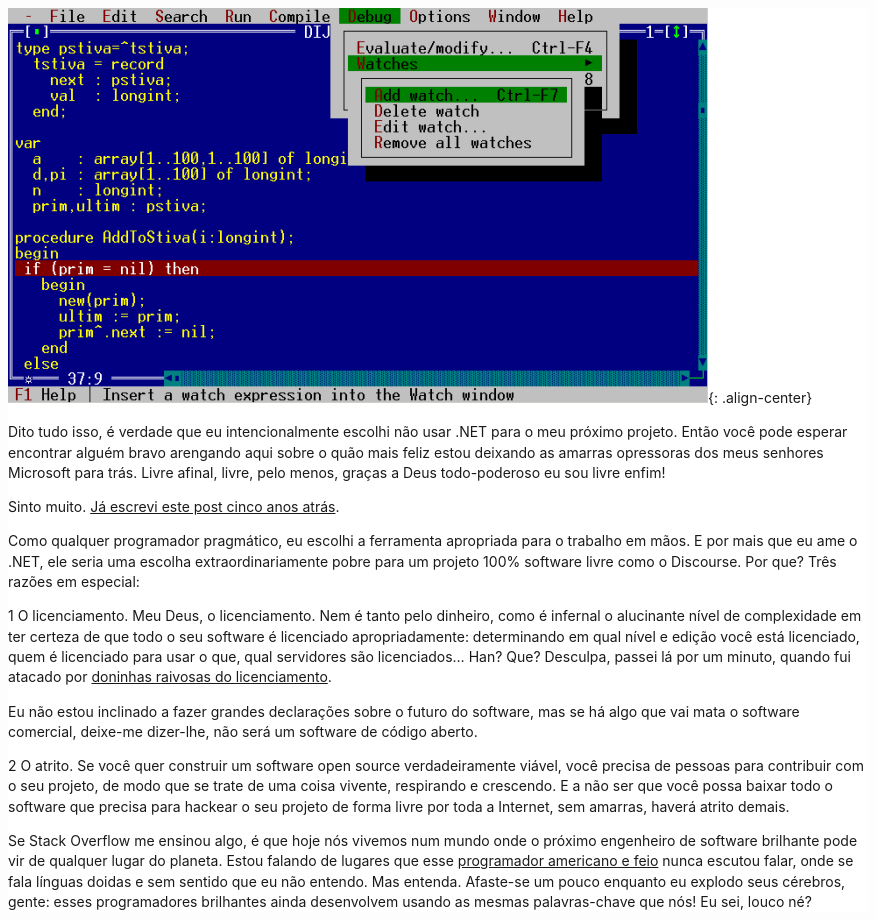 ![image-center](/assets/images/2013/por-que-ruby1.png){: .align-center}

Dito tudo isso, é verdade que eu intencionalmente escolhi não usar .NET para o meu próximo projeto. Então você pode esperar encontrar alguém bravo arengando aqui sobre o quão mais feliz estou deixando as amarras opressoras dos meus senhores Microsoft para trás. Livre afinal, livre, pelo menos, graças a Deus todo-poderoso eu sou livre enfim!

Sinto muito. [Já escrevi este post cinco anos atrás](http://www.codinghorror.com/blog/2007/05/giving-up-on-microsoft.html).

Como qualquer programador pragmático, eu escolhi a ferramenta apropriada para o trabalho em mãos. E por mais que eu ame o .NET, ele seria uma escolha extraordinariamente pobre para um projeto 100% software livre como o Discourse. Por que? Três razões em especial:

1 O licenciamento. Meu Deus, o licenciamento. Nem é tanto pelo dinheiro, como é infernal o alucinante nível de complexidade em ter certeza de que todo o seu software é licenciado apropriadamente: determinando em qual nível e edição você está licenciado, quem é licenciado para usar o que, qual servidores são licenciados… Han? Que? Desculpa, passei lá por um minuto, quando fui atacado por [doninhas raivosas do licenciamento](http://www.codinghorror.com/blog/2009/07/oh-you-wanted-awesome-edition.html).

Eu não estou inclinado a fazer grandes declarações sobre o futuro do software, mas se há algo que vai mata o software comercial, deixe-me dizer-lhe, não será um software de código aberto.

2 O atrito. Se você quer construir um software open source verdadeiramente viável, você precisa de pessoas para contribuir com o seu projeto, de modo que se trate de uma coisa vivente, respirando e crescendo. E a não ser que você possa baixar todo o software que precisa para hackear o seu projeto de forma livre por toda a Internet, sem amarras, haverá atrito demais.

Se Stack Overflow me ensinou algo, é que hoje nós vivemos num mundo onde o próximo engenheiro de software brilhante pode vir de qualquer lugar do planeta. Estou falando de lugares que esse [programador americano e feio](http://www.codinghorror.com/blog/2009/03/the-ugly-american-programmer.html) nunca escutou falar, onde se fala línguas doidas e sem sentido que eu não entendo. Mas entenda. Afaste-se um pouco enquanto eu explodo seus cérebros, gente: esses programadores brilhantes ainda desenvolvem usando as mesmas palavras-chave que nós! Eu sei, louco né?
